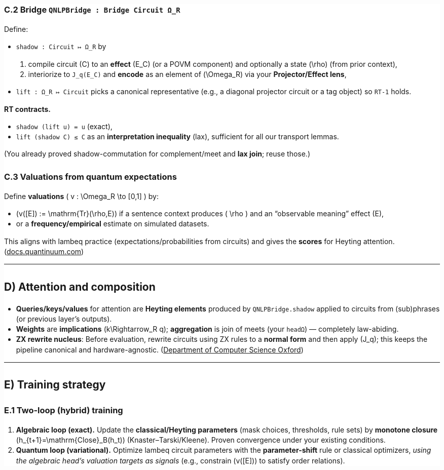 ### C.2 Bridge `QNLPBridge : Bridge Circuit Ω_R`

Define:

* `shadow : Circuit ↦ Ω_R` by

  1. compile circuit (C) to an **effect** (E_C) (or a POVM component) and optionally a state (\rho) (from prior context),
  2. interiorize to `J_q(E_C)` and **encode** as an element of (\Omega_R) via your **Projector/Effect lens**,
* `lift : Ω_R ↦ Circuit` picks a canonical representative (e.g., a diagonal projector circuit or a tag object) so `RT-1` holds.

**RT contracts.**

* `shadow (lift u) = u` (exact),
* `lift (shadow C) ≤ C` as an **interpretation inequality** (lax), sufficient for all our transport lemmas.

(You already proved shadow-commutation for complement/meet and **lax join**; reuse those.)

### C.3 Valuations from quantum expectations

Define **valuations** ( v : \Omega_R \to [0,1] ) by:

* (v([E]) := \mathrm{Tr}(\rho,E)) if a sentence context produces ( \rho ) and an “observable meaning” effect (E),
* or a **frequency/empirical** estimate on simulated datasets.

This aligns with lambeq practice (expectations/probabilities from circuits) and gives the **scores** for Heyting attention. ([docs.quantinuum.com][3])

---

## D) Attention and composition

* **Queries/keys/values** for attention are **Heyting elements** produced by `QNLPBridge.shadow` applied to circuits from (sub)phrases (or previous layer’s outputs).
* **Weights** are **implications** (k\Rightarrow_R q); **aggregation** is join of meets (your `headΩ`) — completely law-abiding.
* **ZX rewrite nucleus**: Before evaluation, rewrite circuits using ZX rules to a **normal form** and then apply (J_q); this keeps the pipeline canonical and hardware-agnostic. ([Department of Computer Science Oxford][4])

---

## E) Training strategy

### E.1 Two-loop (hybrid) training

1. **Algebraic loop (exact).**
   Update the **classical/Heyting parameters** (mask choices, thresholds, rule sets) by **monotone closure** (h_{t+1}=\mathrm{Close}_B(h_t)) (Knaster–Tarski/Kleene). Proven convergence under your existing conditions.
2. **Quantum loop (variational).**
   Optimize lambeq circuit parameters with the **parameter-shift** rule or classical optimizers, *using the algebraic head’s valuation targets as signals* (e.g., constrain (v([E])) to satisfy order relations).


[1]: https://arxiv.org/abs/2012.03755?utm_source=chatgpt.com "Foundations for Near-Term Quantum Natural Language ..."
[2]: https://en.wikipedia.org/wiki/DisCoCat?utm_source=chatgpt.com "DisCoCat"
[3]: https://docs.quantinuum.com/lambeq/?utm_source=chatgpt.com "pip install lambeq"
[4]: https://www.cs.ox.ac.uk/people/bob.coecke/ZX-lectures_JPG.pdf?utm_source=chatgpt.com "Basic ZX-calculus for students and professionals"
[5]: https://arxiv.org/abs/2305.19383?utm_source=chatgpt.com "Quantum Natural Language Processing based Sentiment ..."
[6]: https://aclanthology.org/2021.semspace-1.3.pdf?utm_source=chatgpt.com "A CCG-Based Version of the DisCoCat Framework"
[7]: https://drops.dagstuhl.de/entities/document/10.4230/LIPIcs.ICALP.2022.119?utm_source=chatgpt.com "Circuit Extraction for ZX-Diagrams Can Be #P-Hard - DROPS"
[8]: https://arxiv.org/html/2403.19758v2?utm_source=chatgpt.com "Quantum Natural Language Processing"